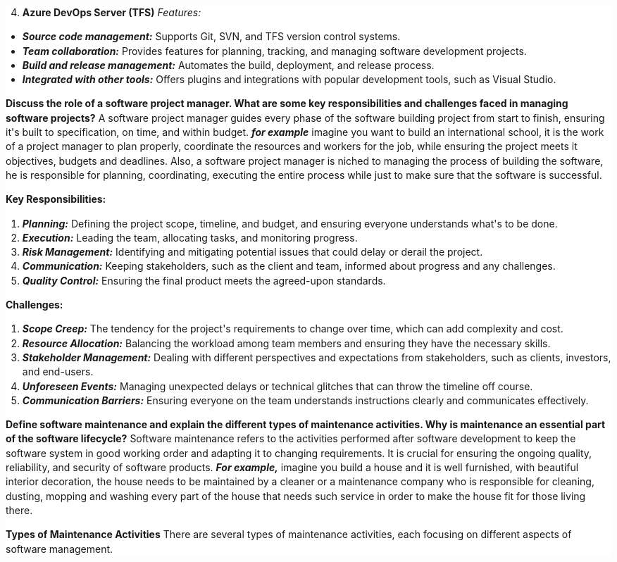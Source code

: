 4. **Azure DevOps Server (TFS)**
*Features:*
- ***Source code management:*** Supports Git, SVN, and TFS version control systems.
- ***Team collaboration:*** Provides features for planning, tracking, and managing software development projects.
- ***Build and release management:*** Automates the build, deployment, and release process.
- ***Integrated with other tools:*** Offers plugins and integrations with popular development tools, such as Visual Studio.


**Discuss the role of a software project manager. What are some key responsibilities and challenges faced in managing software projects?**
A software project manager guides every phase of the software building project from start to finish, ensuring it's built to specification, on time, and within budget. ***for example*** imagine you want to build an international school, it is the work of a project manager to plan properly, coordinate the resources and workers for the job, while ensuring the project meets it objectives, budgets and deadlines. Also, a software project manager is niched to managing the process of building the software, he is responsible for planning, coordinating, executing the entire process while just to make sure that the software is successful.

**Key Responsibilities:**
1. ***Planning:*** Defining the project scope, timeline, and budget, and ensuring everyone understands what's to be done.
2. ***Execution:*** Leading the team, allocating tasks, and monitoring progress.
3. ***Risk Management:*** Identifying and mitigating potential issues that could 
delay or derail the project.
4. ***Communication:*** Keeping stakeholders, such as the client and team, informed about progress and any challenges.
5. ***Quality Control:*** Ensuring the final product meets the agreed-upon standards.

**Challenges:**
1. ***Scope Creep:*** The tendency for the project's requirements to change over time, which can add complexity and cost.
2. ***Resource Allocation:*** Balancing the workload among team members and ensuring they have the necessary skills.
3. ***Stakeholder Management:*** Dealing with different perspectives and expectations from stakeholders, such as clients, investors, and end-users.
4. ***Unforeseen Events:*** Managing unexpected delays or technical glitches that can throw the timeline off course.
5. ***Communication Barriers:*** Ensuring everyone on the team understands instructions clearly and communicates effectively.


**Define software maintenance and explain the different types of maintenance activities. Why is maintenance an essential part of the software lifecycle?**
Software maintenance refers to the activities performed after software development to keep the software system in good working order and adapting it to changing requirements. It is crucial for ensuring the ongoing quality, reliability, and security of software products. ***For example,*** imagine you build a house and it is well furnished, with beautiful interior decoration, the house needs to be maintained by a cleaner or a maintenance company who is responsible for cleaning, dusting, mopping and washing every part of the house that needs such service in order to make the house fit for those living there. 

**Types of Maintenance Activities**
There are several types of maintenance activities, each focusing on different aspects of software management.
